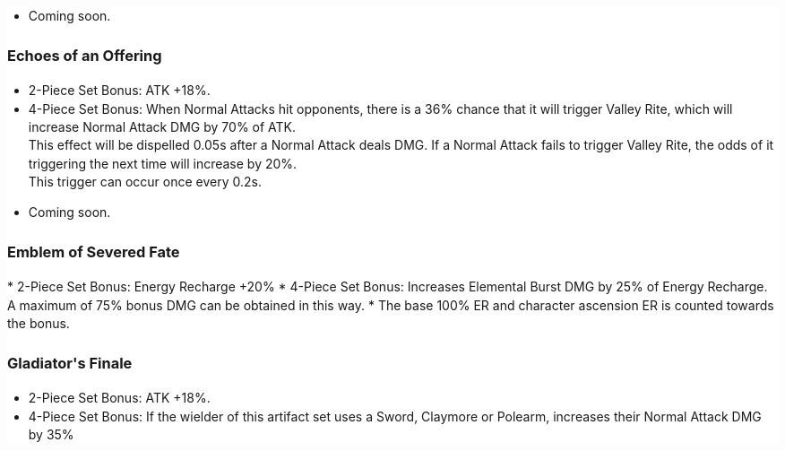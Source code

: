 </TabItem>

<TabItem value="findings" label="Findings">

* Coming soon.  

</TabItem>
</Tabs>

### Echoes of an Offering

<Tabs>
<TabItem value="desc" label="Description">

* 2-Piece Set Bonus: ATK +18%.
* 4-Piece Set Bonus: When Normal Attacks hit opponents, there is a 36% chance that it will trigger Valley Rite, which will increase Normal Attack DMG by 70% of ATK.  
This effect will be dispelled 0.05s after a Normal Attack deals DMG.
If a Normal Attack fails to trigger Valley Rite, the odds of it triggering the next time will increase by 20%.  
This trigger can occur once every 0.2s.

</TabItem>

<TabItem value="findings" label="Findings">

* Coming soon.  

</TabItem>
</Tabs>

### Emblem of Severed Fate

<Tabs>
<TabItem value="desc" label="Description">  
* 2-Piece Set Bonus: Energy Recharge +20%
* 4-Piece Set Bonus: Increases Elemental Burst DMG by 25% of Energy Recharge. A maximum of 75% bonus DMG can be obtained in this way.

</TabItem>  

<TabItem value="findings" label="Findings">  
* The base 100% ER and character ascension ER is counted towards the bonus.  

</TabItem>  
</Tabs>

### Gladiator's Finale

<Tabs>
<TabItem value="desc" label="Description">

* 2-Piece Set Bonus: ATK +18%.
* 4-Piece Set Bonus: If the wielder of this artifact set uses a Sword, Claymore or Polearm, increases their Normal Attack DMG by 35%

</TabItem>
</Tabs>
